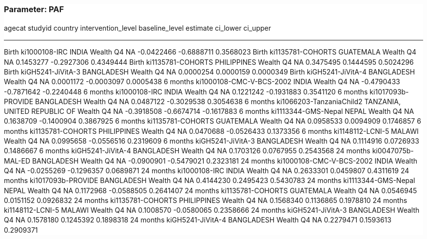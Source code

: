 
### Parameter: PAF


agecat      studyid                    country                        intervention_level   baseline_level      estimate     ci_lower     ci_upper
----------  -------------------------  -----------------------------  -------------------  ---------------  -----------  -----------  -----------
Birth       ki1000108-IRC              INDIA                          Wealth Q4            NA                -0.0422466   -0.6888711    0.3568023
Birth       ki1135781-COHORTS          GUATEMALA                      Wealth Q4            NA                 0.1453277   -0.2927306    0.4349444
Birth       ki1135781-COHORTS          PHILIPPINES                    Wealth Q4            NA                 0.3475495    0.1444595    0.5024296
Birth       kiGH5241-JiVitA-3          BANGLADESH                     Wealth Q4            NA                 0.0000254    0.0000159    0.0000349
Birth       kiGH5241-JiVitA-4          BANGLADESH                     Wealth Q4            NA                 0.0001172   -0.0003097    0.0005438
6 months    ki1000108-CMC-V-BCS-2002   INDIA                          Wealth Q4            NA                -0.4790433   -0.7871642   -0.2240448
6 months    ki1000108-IRC              INDIA                          Wealth Q4            NA                 0.1221242   -0.1931883    0.3541120
6 months    ki1017093b-PROVIDE         BANGLADESH                     Wealth Q4            NA                 0.0487122   -0.3029538    0.3054638
6 months    ki1066203-TanzaniaChild2   TANZANIA, UNITED REPUBLIC OF   Wealth Q4            NA                -0.3918508   -0.6674714   -0.1617883
6 months    ki1113344-GMS-Nepal        NEPAL                          Wealth Q4            NA                 0.1638709   -0.1400904    0.3867925
6 months    ki1135781-COHORTS          GUATEMALA                      Wealth Q4            NA                 0.0958533    0.0094909    0.1746857
6 months    ki1135781-COHORTS          PHILIPPINES                    Wealth Q4            NA                 0.0470688   -0.0526433    0.1373356
6 months    ki1148112-LCNI-5           MALAWI                         Wealth Q4            NA                 0.0995658   -0.0556516    0.2319609
6 months    kiGH5241-JiVitA-3          BANGLADESH                     Wealth Q4            NA                 0.1114916    0.0726933    0.1486667
6 months    kiGH5241-JiVitA-4          BANGLADESH                     Wealth Q4            NA                 0.1703126    0.0767955    0.2543568
24 months   ki0047075b-MAL-ED          BANGLADESH                     Wealth Q4            NA                -0.0900901   -0.5479021    0.2323181
24 months   ki1000108-CMC-V-BCS-2002   INDIA                          Wealth Q4            NA                -0.0255269   -0.1296357    0.0689871
24 months   ki1000108-IRC              INDIA                          Wealth Q4            NA                 0.2633301    0.0459807    0.4311619
24 months   ki1017093b-PROVIDE         BANGLADESH                     Wealth Q4            NA                 0.4144230    0.2495423    0.5430783
24 months   ki1113344-GMS-Nepal        NEPAL                          Wealth Q4            NA                 0.1172968   -0.0588505    0.2641407
24 months   ki1135781-COHORTS          GUATEMALA                      Wealth Q4            NA                 0.0546945    0.0151152    0.0926832
24 months   ki1135781-COHORTS          PHILIPPINES                    Wealth Q4            NA                 0.1568340    0.1136865    0.1978810
24 months   ki1148112-LCNI-5           MALAWI                         Wealth Q4            NA                 0.1008570   -0.0580065    0.2358666
24 months   kiGH5241-JiVitA-3          BANGLADESH                     Wealth Q4            NA                 0.1578180    0.1245392    0.1898318
24 months   kiGH5241-JiVitA-4          BANGLADESH                     Wealth Q4            NA                 0.2279471    0.1593613    0.2909371
